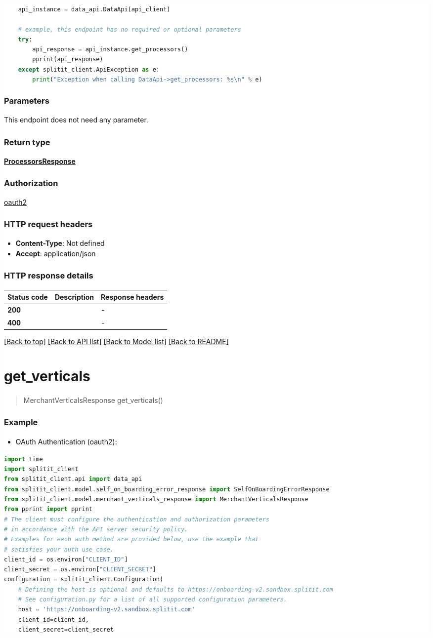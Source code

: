 ```python
    api_instance = data_api.DataApi(api_client)

    # example, this endpoint has no required or optional parameters
    try:
        api_response = api_instance.get_processors()
        pprint(api_response)
    except splitit_client.ApiException as e:
        print("Exception when calling DataApi->get_processors: %s\n" % e)
```


### Parameters
This endpoint does not need any parameter.

### Return type

[**ProcessorsResponse**](ProcessorsResponse.md)

### Authorization

[oauth2](../README.md#oauth2)

### HTTP request headers

 - **Content-Type**: Not defined
 - **Accept**: application/json


### HTTP response details

| Status code | Description | Response headers |
|-------------|-------------|------------------|
**200** |  |  -  |
**400** |  |  -  |

[[Back to top]](#) [[Back to API list]](../README.md#documentation-for-api-endpoints) [[Back to Model list]](../README.md#documentation-for-models) [[Back to README]](../README.md)

# **get_verticals**
> MerchantVerticalsResponse get_verticals()



### Example

* OAuth Authentication (oauth2):

```python
import time
import splitit_client
from splitit_client.api import data_api
from splitit_client.model.self_on_boarding_error_response import SelfOnBoardingErrorResponse
from splitit_client.model.merchant_verticals_response import MerchantVerticalsResponse
from pprint import pprint
# The client must configure the authentication and authorization parameters
# in accordance with the API server security policy.
# Examples for each auth method are provided below, use the example that
# satisfies your auth use case.
client_id = os.environ["CLIENT_ID"]
client_secret = os.environ["CLIENT_SECRET"]
configuration = splitit_client.Configuration(
    # Defining the host is optional and defaults to https://onboarding-v2.sandbox.splitit.com
    # See configuration.py for a list of all supported configuration parameters.
    host = 'https://onboarding-v2.sandbox.splitit.com'
    client_id=client_id,
    client_secret=client_secret
```